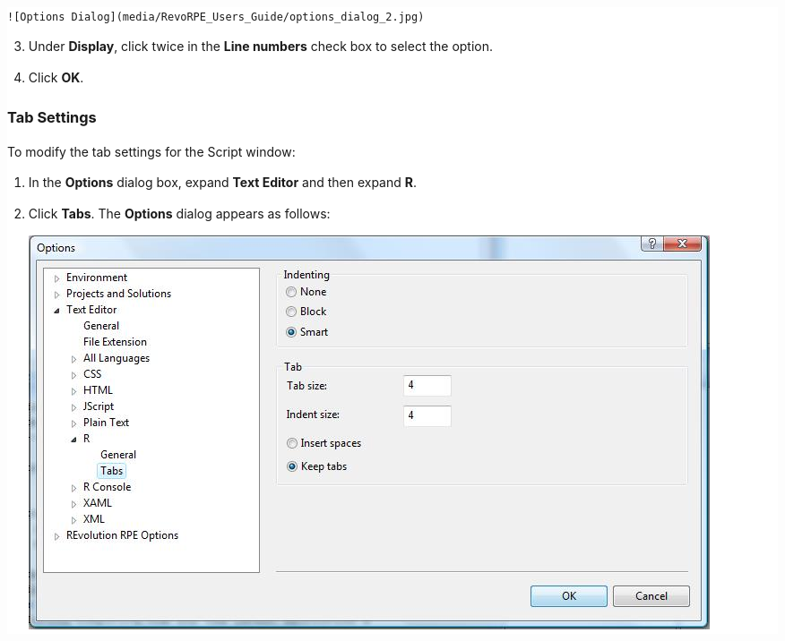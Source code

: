 	![Options Dialog](media/RevoRPE_Users_Guide/options_dialog_2.jpg)

3.	Under **Display**, click twice in the **Line numbers** check box to select the option.

4.	Click **OK**.

### Tab Settings 

To modify the tab settings for the Script window:

1.	In the **Options** dialog box, expand **Text Editor** and then expand **R**.

2.	Click **Tabs**. The **Options** dialog appears as follows:

	![Options Dialog](media/RevoRPE_Users_Guide/options_dialog_3.jpg)
 